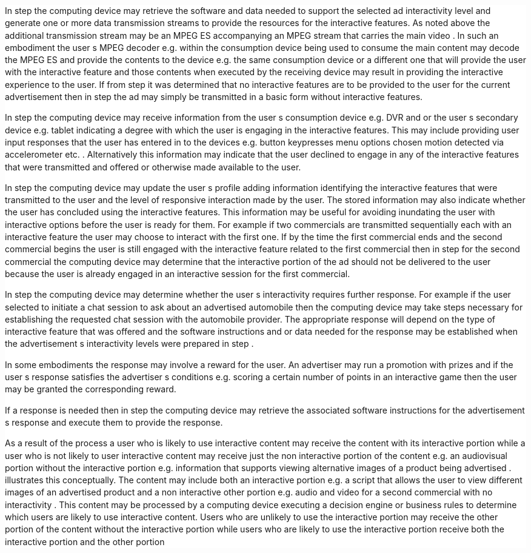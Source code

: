 In step the computing device may retrieve the software and data needed to support the selected ad interactivity level and generate one or more data transmission streams to provide the resources for the interactive features. As noted above the additional transmission stream may be an MPEG ES accompanying an MPEG stream that carries the main video . In such an embodiment the user s MPEG decoder e.g. within the consumption device being used to consume the main content may decode the MPEG ES and provide the contents to the device e.g. the same consumption device or a different one that will provide the user with the interactive feature and those contents when executed by the receiving device may result in providing the interactive experience to the user. If from step it was determined that no interactive features are to be provided to the user for the current advertisement then in step the ad may simply be transmitted in a basic form without interactive features.

In step the computing device may receive information from the user s consumption device e.g. DVR and or the user s secondary device e.g. tablet indicating a degree with which the user is engaging in the interactive features. This may include providing user input responses that the user has entered in to the devices e.g. button keypresses menu options chosen motion detected via accelerometer etc. . Alternatively this information may indicate that the user declined to engage in any of the interactive features that were transmitted and offered or otherwise made available to the user.

In step the computing device may update the user s profile adding information identifying the interactive features that were transmitted to the user and the level of responsive interaction made by the user. The stored information may also indicate whether the user has concluded using the interactive features. This information may be useful for avoiding inundating the user with interactive options before the user is ready for them. For example if two commercials are transmitted sequentially each with an interactive feature the user may choose to interact with the first one. If by the time the first commercial ends and the second commercial begins the user is still engaged with the interactive feature related to the first commercial then in step for the second commercial the computing device may determine that the interactive portion of the ad should not be delivered to the user because the user is already engaged in an interactive session for the first commercial.

In step the computing device may determine whether the user s interactivity requires further response. For example if the user selected to initiate a chat session to ask about an advertised automobile then the computing device may take steps necessary for establishing the requested chat session with the automobile provider. The appropriate response will depend on the type of interactive feature that was offered and the software instructions and or data needed for the response may be established when the advertisement s interactivity levels were prepared in step .

In some embodiments the response may involve a reward for the user. An advertiser may run a promotion with prizes and if the user s response satisfies the advertiser s conditions e.g. scoring a certain number of points in an interactive game then the user may be granted the corresponding reward.

If a response is needed then in step the computing device may retrieve the associated software instructions for the advertisement s response and execute them to provide the response.

As a result of the process a user who is likely to use interactive content may receive the content with its interactive portion while a user who is not likely to user interactive content may receive just the non interactive portion of the content e.g. an audiovisual portion without the interactive portion e.g. information that supports viewing alternative images of a product being advertised . illustrates this conceptually. The content may include both an interactive portion e.g. a script that allows the user to view different images of an advertised product and a non interactive other portion e.g. audio and video for a second commercial with no interactivity . This content may be processed by a computing device executing a decision engine or business rules to determine which users are likely to use interactive content. Users who are unlikely to use the interactive portion may receive the other portion of the content without the interactive portion while users who are likely to use the interactive portion receive both the interactive portion and the other portion
